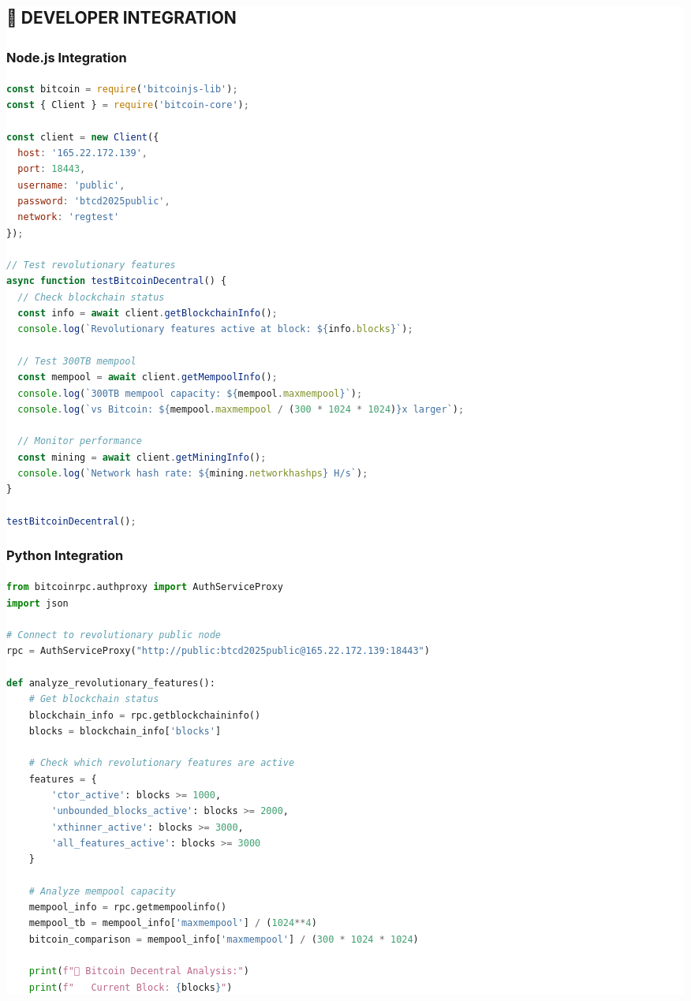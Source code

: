 
## 🔧 **DEVELOPER INTEGRATION**

### Node.js Integration
```javascript
const bitcoin = require('bitcoinjs-lib');
const { Client } = require('bitcoin-core');

const client = new Client({
  host: '165.22.172.139',
  port: 18443,
  username: 'public',
  password: 'btcd2025public',
  network: 'regtest'
});

// Test revolutionary features
async function testBitcoinDecentral() {
  // Check blockchain status
  const info = await client.getBlockchainInfo();
  console.log(`Revolutionary features active at block: ${info.blocks}`);
  
  // Test 300TB mempool
  const mempool = await client.getMempoolInfo();
  console.log(`300TB mempool capacity: ${mempool.maxmempool}`);
  console.log(`vs Bitcoin: ${mempool.maxmempool / (300 * 1024 * 1024)}x larger`);
  
  // Monitor performance
  const mining = await client.getMiningInfo();
  console.log(`Network hash rate: ${mining.networkhashps} H/s`);
}

testBitcoinDecentral();
```

### Python Integration
```python
from bitcoinrpc.authproxy import AuthServiceProxy
import json

# Connect to revolutionary public node
rpc = AuthServiceProxy("http://public:btcd2025public@165.22.172.139:18443")

def analyze_revolutionary_features():
    # Get blockchain status
    blockchain_info = rpc.getblockchaininfo()
    blocks = blockchain_info['blocks']
    
    # Check which revolutionary features are active
    features = {
        'ctor_active': blocks >= 1000,
        'unbounded_blocks_active': blocks >= 2000,
        'xthinner_active': blocks >= 3000,
        'all_features_active': blocks >= 3000
    }
    
    # Analyze mempool capacity
    mempool_info = rpc.getmempoolinfo()
    mempool_tb = mempool_info['maxmempool'] / (1024**4)
    bitcoin_comparison = mempool_info['maxmempool'] / (300 * 1024 * 1024)
    
    print(f"🚀 Bitcoin Decentral Analysis:")
    print(f"   Current Block: {blocks}")
```